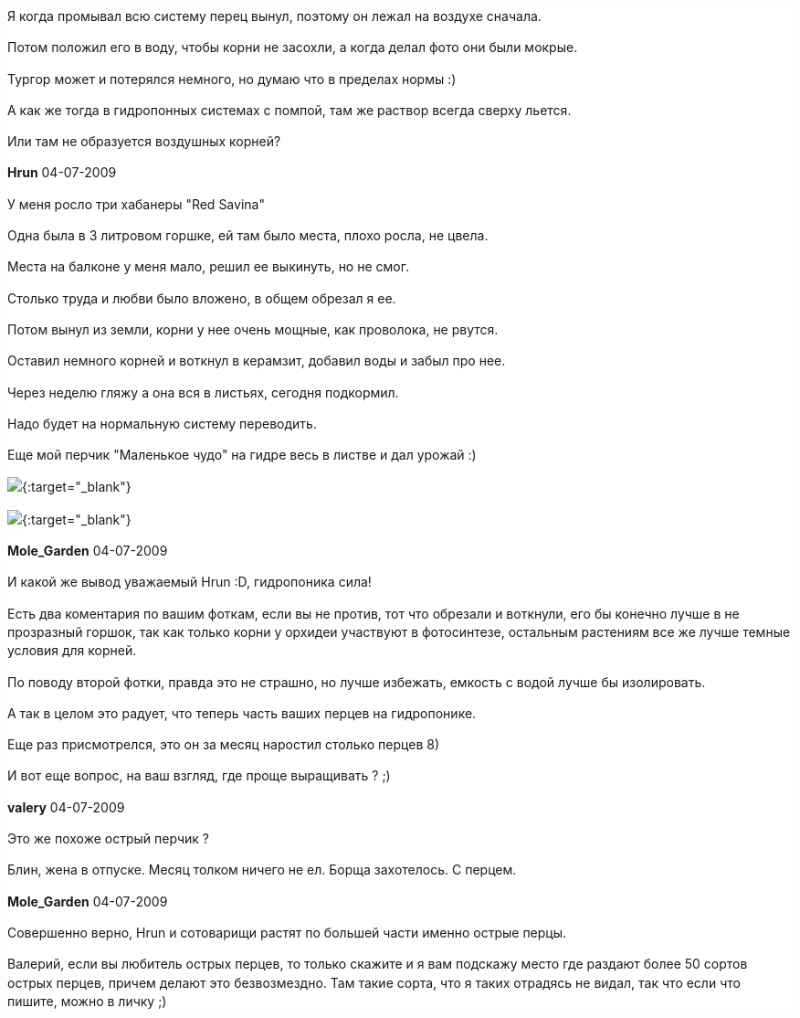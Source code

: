 Я когда промывал всю систему перец вынул, поэтому он лежал на воздухе сначала. 

Потом положил его в воду, чтобы корни не засохли, а когда делал фото они были мокрые.

Тургор может и потерялся немного, но думаю что в пределах нормы :)

А как же тогда в гидропонных системах с помпой, там же раствор всегда сверху льется.

Или там не образуется воздушных корней?


**Hrun** 04-07-2009

У меня росло три хабанеры "Red Savina"

Одна была в 3 литровом горшке, ей там было места, плохо росла, не цвела.

Места на балконе у меня мало, решил ее выкинуть, но не смог.

Столько труда и любви было вложено, в общем обрезал я ее.

Потом вынул из земли, корни у нее очень мощные, как проволока, не рвутся.

Оставил немного корней и воткнул в керамзит, добавил воды и забыл про нее.

Через неделю гляжу а она вся в листьях, сегодня подкормил.

Надо будет на нормальную систему переводить.

Еще мой перчик "Маленькое чудо" на гидре весь в листве и дал урожай :)

[![](/attachimages/245_hydro_RS_04.07.09.png)](https://t.me/ponics_ru_files/565){:target="_blank"}

[![](/attachimages/247_hydro_МЧ_04.07.09.png)](https://t.me/ponics_ru_files/566){:target="_blank"}

**Mole_Garden** 04-07-2009

И какой же вывод уважаемый Hrun :D, гидропоника сила!

Есть два коментария по вашим фоткам, если вы не против, тот что обрезали и воткнули, его бы конечно лучше в не прозразный горшок, так как только корни у орхидеи участвуют в фотосинтезе, остальным растениям все же лучше темные условия для корней.

По поводу второй фотки, правда это не страшно, но лучше избежать, емкость с водой лучше бы изолировать.

А так в целом это радует, что теперь часть ваших перцев на гидропонике. 

Еще раз присмотрелся, это он за месяц наростил столько перцев 8)

И вот еще вопрос, на ваш взгляд, где проще выращивать ? ;)


**valery** 04-07-2009

Это же похоже острый перчик ?

Блин, жена в отпуске. Месяц толком ничего не ел. Борща захотелось. С перцем.


**Mole_Garden** 04-07-2009

Совершенно верно, Hrun и сотоварищи растят по большей части именно острые перцы.

Валерий, если вы любитель острых перцев, то только скажите и я вам подскажу место где раздают более 50 сортов острых перцев, причем делают это безвозмездно. Там такие сорта, что я таких отрадясь не видал, так что если что пишите, можно в личку ;)
